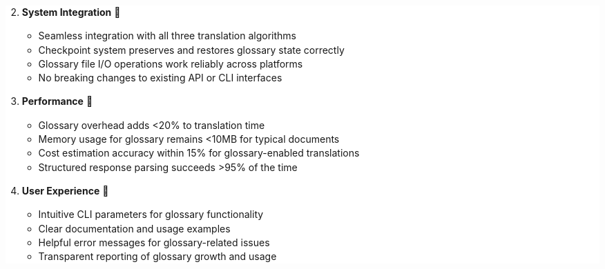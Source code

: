 2. **System Integration** 🎯

   - Seamless integration with all three translation algorithms
   - Checkpoint system preserves and restores glossary state correctly
   - Glossary file I/O operations work reliably across platforms
   - No breaking changes to existing API or CLI interfaces

3. **Performance** 🎯

   - Glossary overhead adds <20% to translation time
   - Memory usage for glossary remains <10MB for typical documents
   - Cost estimation accuracy within 15% for glossary-enabled translations
   - Structured response parsing succeeds >95% of the time

4. **User Experience** 🎯
   - Intuitive CLI parameters for glossary functionality
   - Clear documentation and usage examples
   - Helpful error messages for glossary-related issues
   - Transparent reporting of glossary growth and usage
